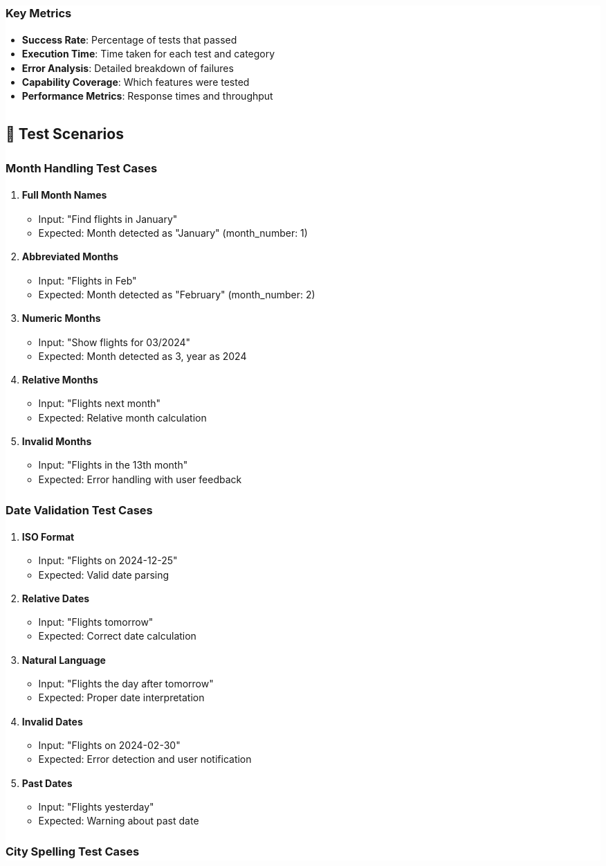 ### Key Metrics

- **Success Rate**: Percentage of tests that passed
- **Execution Time**: Time taken for each test and category
- **Error Analysis**: Detailed breakdown of failures
- **Capability Coverage**: Which features were tested
- **Performance Metrics**: Response times and throughput

## 🎯 Test Scenarios

### Month Handling Test Cases

1. **Full Month Names**
   - Input: "Find flights in January"
   - Expected: Month detected as "January" (month_number: 1)

2. **Abbreviated Months**
   - Input: "Flights in Feb"
   - Expected: Month detected as "February" (month_number: 2)

3. **Numeric Months**
   - Input: "Show flights for 03/2024"
   - Expected: Month detected as 3, year as 2024

4. **Relative Months**
   - Input: "Flights next month"
   - Expected: Relative month calculation

5. **Invalid Months**
   - Input: "Flights in the 13th month"
   - Expected: Error handling with user feedback

### Date Validation Test Cases

1. **ISO Format**
   - Input: "Flights on 2024-12-25"
   - Expected: Valid date parsing

2. **Relative Dates**
   - Input: "Flights tomorrow"
   - Expected: Correct date calculation

3. **Natural Language**
   - Input: "Flights the day after tomorrow"
   - Expected: Proper date interpretation

4. **Invalid Dates**
   - Input: "Flights on 2024-02-30"
   - Expected: Error detection and user notification

5. **Past Dates**
   - Input: "Flights yesterday"
   - Expected: Warning about past date

### City Spelling Test Cases
